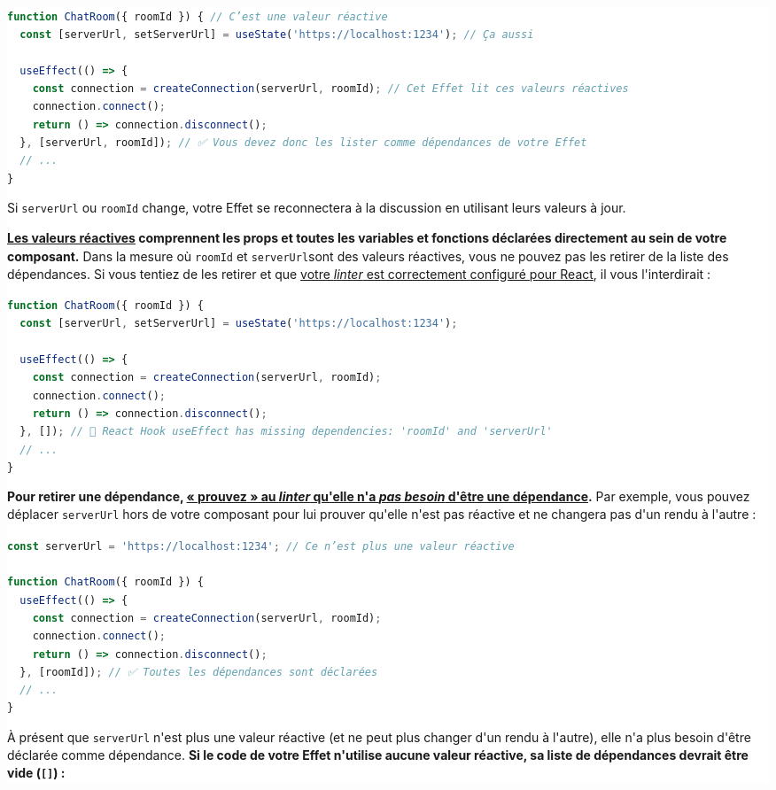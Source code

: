 ```js [[2, 1, "roomId"], [2, 2, "serverUrl"], [2, 5, "serverUrl"], [2, 5, "roomId"], [2, 8, "serverUrl"], [2, 8, "roomId"]]
function ChatRoom({ roomId }) { // C’est une valeur réactive
  const [serverUrl, setServerUrl] = useState('https://localhost:1234'); // Ça aussi

  useEffect(() => {
    const connection = createConnection(serverUrl, roomId); // Cet Effet lit ces valeurs réactives
    connection.connect();
    return () => connection.disconnect();
  }, [serverUrl, roomId]); // ✅ Vous devez donc les lister comme dépendances de votre Effet
  // ...
}
```

Si `serverUrl` ou `roomId` change, votre Effet se reconnectera à la discussion en utilisant leurs valeurs à jour.

**[Les valeurs réactives](/learn/lifecycle-of-reactive-effects#all-variables-declared-in-the-component-body-are-reactive) comprennent les props et toutes les variables et fonctions déclarées directement au sein de votre composant.** Dans la mesure où `roomId` et `serverUrl`sont des valeurs réactives, vous ne pouvez pas les retirer de la liste des dépendances. Si vous tentiez de les retirer et que [votre *linter* est correctement configuré pour React](/learn/editor-setup#linting), il vous l'interdirait :

```js {8}
function ChatRoom({ roomId }) {
  const [serverUrl, setServerUrl] = useState('https://localhost:1234');

  useEffect(() => {
    const connection = createConnection(serverUrl, roomId);
    connection.connect();
    return () => connection.disconnect();
  }, []); // 🔴 React Hook useEffect has missing dependencies: 'roomId' and 'serverUrl'
  // ...
}
```

**Pour retirer une dépendance, [« prouvez » au *linter* qu'elle n'a *pas besoin* d'être une dépendance](/learn/removing-effect-dependencies#removing-unnecessary-dependencies).**  Par exemple, vous pouvez déplacer `serverUrl` hors de votre composant pour lui prouver qu'elle n'est pas réactive et ne changera pas d'un rendu à l'autre :

```js {1,8}
const serverUrl = 'https://localhost:1234'; // Ce n’est plus une valeur réactive

function ChatRoom({ roomId }) {
  useEffect(() => {
    const connection = createConnection(serverUrl, roomId);
    connection.connect();
    return () => connection.disconnect();
  }, [roomId]); // ✅ Toutes les dépendances sont déclarées
  // ...
}
```

À présent que `serverUrl` n'est plus une valeur réactive (et ne peut plus changer d'un rendu à l'autre), elle n'a plus besoin d'être déclarée comme dépendance. **Si le code de votre Effet n'utilise aucune valeur réactive, sa liste de dépendances devrait être vide (`[]`) :**
